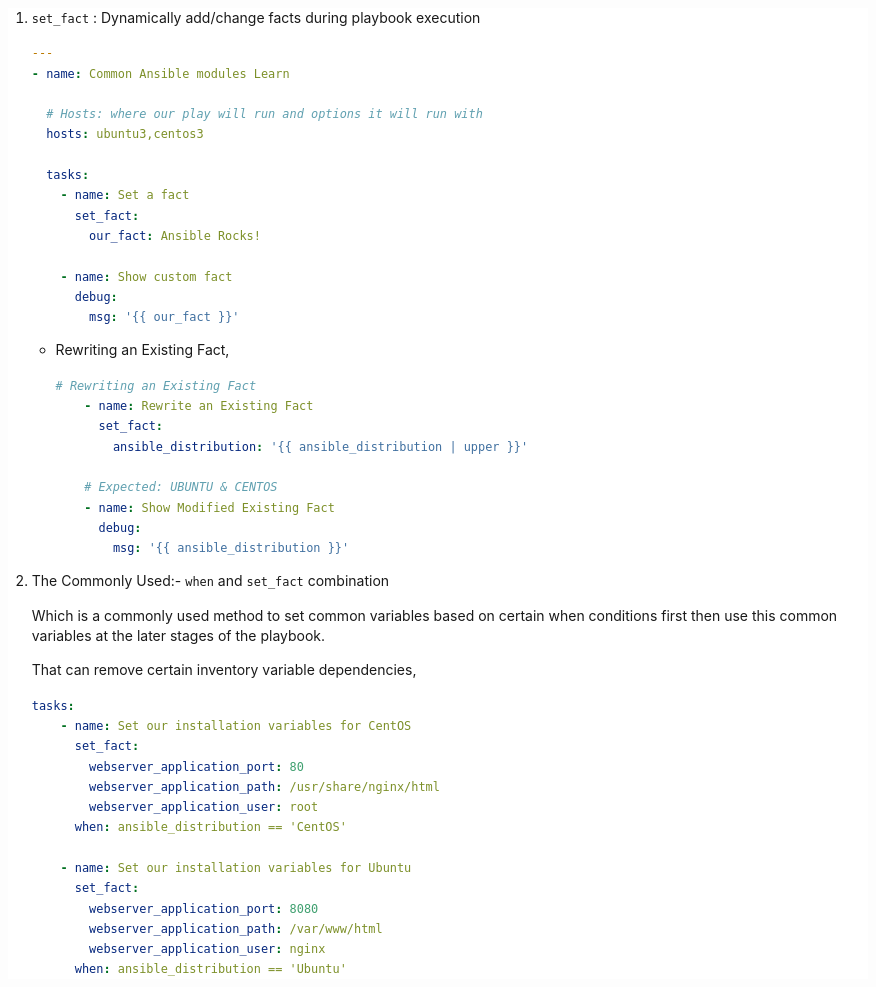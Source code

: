 1. `set_fact` : Dynamically add/change facts during playbook execution

    ```yaml
    ---
    - name: Common Ansible modules Learn

      # Hosts: where our play will run and options it will run with
      hosts: ubuntu3,centos3

      tasks:
        - name: Set a fact
          set_fact:
            our_fact: Ansible Rocks!

        - name: Show custom fact
          debug:
            msg: '{{ our_fact }}'
    ```

    - Rewriting an Existing Fact,

        ```yaml
        # Rewriting an Existing Fact
            - name: Rewrite an Existing Fact
              set_fact:
                ansible_distribution: '{{ ansible_distribution | upper }}'

            # Expected: UBUNTU & CENTOS
            - name: Show Modified Existing Fact
              debug:
                msg: '{{ ansible_distribution }}'
        ```

2. The Commonly Used:- `when` and `set_fact` combination

    Which is a commonly used method to set common variables based on certain when conditions first then use this common variables at the later stages of the playbook.

    That can remove certain inventory variable dependencies,

    ```yaml
    tasks:
        - name: Set our installation variables for CentOS
          set_fact:
            webserver_application_port: 80
            webserver_application_path: /usr/share/nginx/html
            webserver_application_user: root
          when: ansible_distribution == 'CentOS'

        - name: Set our installation variables for Ubuntu
          set_fact:
            webserver_application_port: 8080
            webserver_application_path: /var/www/html
            webserver_application_user: nginx
          when: ansible_distribution == 'Ubuntu'
